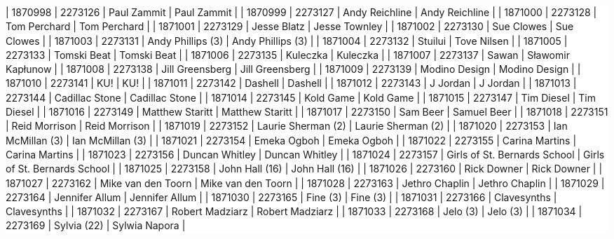 | 1870998 | 2273126 | Paul Zammit | Paul Zammit |
| 1870999 | 2273127 | Andy Reichline | Andy Reichline |
| 1871000 | 2273128 | Tom Perchard | Tom Perchard |
| 1871001 | 2273129 | Jesse Blatz | Jesse Townley |
| 1871002 | 2273130 | Sue Clowes | Sue Clowes |
| 1871003 | 2273131 | Andy Phillips (3) | Andy Phillips (3) |
| 1871004 | 2273132 | Stuilui | Tove Nilsen |
| 1871005 | 2273133 | Tomski Beat | Tomski Beat |
| 1871006 | 2273135 | Kuleczka | Kuleczka |
| 1871007 | 2273137 | Sawan | Sławomir Kapłunow |
| 1871008 | 2273138 | Jill Greensberg | Jill Greensberg |
| 1871009 | 2273139 | Modino Design | Modino Design |
| 1871010 | 2273141 | KU! | KU! |
| 1871011 | 2273142 | Dashell | Dashell |
| 1871012 | 2273143 | J Jordan | J Jordan |
| 1871013 | 2273144 | Cadillac Stone | Cadillac Stone |
| 1871014 | 2273145 | Kold Game | Kold Game |
| 1871015 | 2273147 | Tim Diesel | Tim Diesel |
| 1871016 | 2273149 | Matthew Staritt | Matthew Staritt |
| 1871017 | 2273150 | Sam Beer | Samuel Beer |
| 1871018 | 2273151 | Reid Morrison | Reid Morrison |
| 1871019 | 2273152 | Laurie Sherman (2) | Laurie Sherman (2) |
| 1871020 | 2273153 | Ian McMillan (3) | Ian McMillan (3) |
| 1871021 | 2273154 | Emeka Ogboh | Emeka Ogboh |
| 1871022 | 2273155 | Carina Martins | Carina Martins |
| 1871023 | 2273156 | Duncan Whitley | Duncan Whitley |
| 1871024 | 2273157 | Girls of St. Bernards School | Girls of St. Bernards School |
| 1871025 | 2273158 | John Hall (16) | John Hall (16) |
| 1871026 | 2273160 | Rick Downer | Rick Downer |
| 1871027 | 2273162 | Mike van den Toorn | Mike van den Toorn |
| 1871028 | 2273163 | Jethro Chaplin | Jethro Chaplin |
| 1871029 | 2273164 | Jennifer Allum | Jennifer Allum |
| 1871030 | 2273165 | Fine (3) | Fine (3) |
| 1871031 | 2273166 | Clavesynths | Clavesynths |
| 1871032 | 2273167 | Robert Madziarz | Robert Madziarz |
| 1871033 | 2273168 | Jelo (3) | Jelo (3) |
| 1871034 | 2273169 | Sylvia (22) | Sylwia Napora |